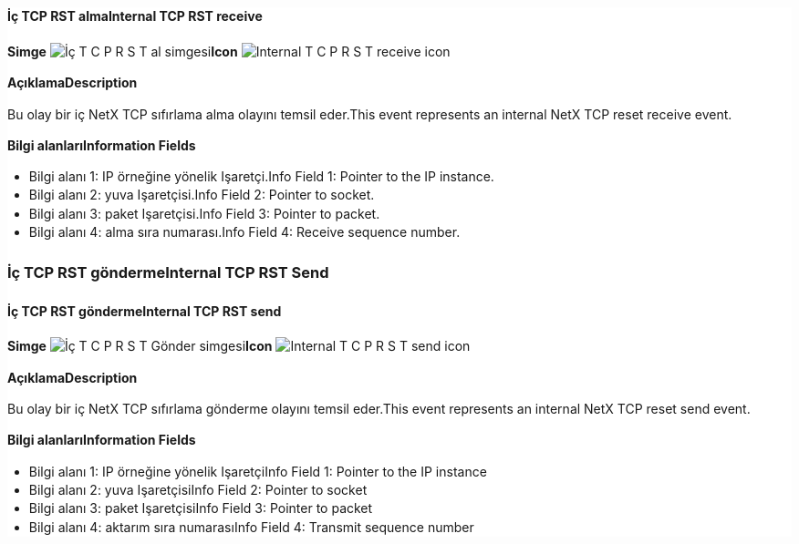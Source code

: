 #### <a name="internal-tcp-rst-receive"></a><span data-ttu-id="37aae-574">İç TCP RST alma</span><span class="sxs-lookup"><span data-stu-id="37aae-574">Internal TCP RST receive</span></span>

<span data-ttu-id="37aae-575">**Simge** ![ İç T C P R S T al simgesi](./media/user-guide/netx-events/image14.png)</span><span class="sxs-lookup"><span data-stu-id="37aae-575">**Icon** ![Internal T C P R S T receive icon](./media/user-guide/netx-events/image14.png)</span></span>

<span data-ttu-id="37aae-576">**Açıklama**</span><span class="sxs-lookup"><span data-stu-id="37aae-576">**Description**</span></span>

<span data-ttu-id="37aae-577">Bu olay bir iç NetX TCP sıfırlama alma olayını temsil eder.</span><span class="sxs-lookup"><span data-stu-id="37aae-577">This event represents an internal NetX TCP reset receive event.</span></span>

<span data-ttu-id="37aae-578">**Bilgi alanları**</span><span class="sxs-lookup"><span data-stu-id="37aae-578">**Information Fields**</span></span>

- <span data-ttu-id="37aae-579">Bilgi alanı 1: IP örneğine yönelik Işaretçi.</span><span class="sxs-lookup"><span data-stu-id="37aae-579">Info Field 1: Pointer to the IP instance.</span></span>
- <span data-ttu-id="37aae-580">Bilgi alanı 2: yuva Işaretçisi.</span><span class="sxs-lookup"><span data-stu-id="37aae-580">Info Field 2: Pointer to socket.</span></span>
- <span data-ttu-id="37aae-581">Bilgi alanı 3: paket Işaretçisi.</span><span class="sxs-lookup"><span data-stu-id="37aae-581">Info Field 3: Pointer to packet.</span></span>
- <span data-ttu-id="37aae-582">Bilgi alanı 4: alma sıra numarası.</span><span class="sxs-lookup"><span data-stu-id="37aae-582">Info Field 4: Receive sequence number.</span></span>

### <a name="internal-tcp-rst-send"></a><span data-ttu-id="37aae-583">İç TCP RST gönderme</span><span class="sxs-lookup"><span data-stu-id="37aae-583">Internal TCP RST Send</span></span> 

#### <a name="internal-tcp-rst-send"></a><span data-ttu-id="37aae-584">İç TCP RST gönderme</span><span class="sxs-lookup"><span data-stu-id="37aae-584">Internal TCP RST send</span></span>

<span data-ttu-id="37aae-585">**Simge** ![ İç T C P R S T Gönder simgesi](./media/user-guide/netx-events/image15.png)</span><span class="sxs-lookup"><span data-stu-id="37aae-585">**Icon** ![Internal T C P R S T send icon](./media/user-guide/netx-events/image15.png)</span></span>

<span data-ttu-id="37aae-586">**Açıklama**</span><span class="sxs-lookup"><span data-stu-id="37aae-586">**Description**</span></span>

<span data-ttu-id="37aae-587">Bu olay bir iç NetX TCP sıfırlama gönderme olayını temsil eder.</span><span class="sxs-lookup"><span data-stu-id="37aae-587">This event represents an internal NetX TCP reset send event.</span></span>

<span data-ttu-id="37aae-588">**Bilgi alanları**</span><span class="sxs-lookup"><span data-stu-id="37aae-588">**Information Fields**</span></span>

- <span data-ttu-id="37aae-589">Bilgi alanı 1: IP örneğine yönelik Işaretçi</span><span class="sxs-lookup"><span data-stu-id="37aae-589">Info Field 1: Pointer to the IP instance</span></span>
- <span data-ttu-id="37aae-590">Bilgi alanı 2: yuva Işaretçisi</span><span class="sxs-lookup"><span data-stu-id="37aae-590">Info Field 2: Pointer to socket</span></span>
- <span data-ttu-id="37aae-591">Bilgi alanı 3: paket Işaretçisi</span><span class="sxs-lookup"><span data-stu-id="37aae-591">Info Field 3: Pointer to packet</span></span>
- <span data-ttu-id="37aae-592">Bilgi alanı 4: aktarım sıra numarası</span><span class="sxs-lookup"><span data-stu-id="37aae-592">Info Field 4: Transmit sequence number</span></span>
